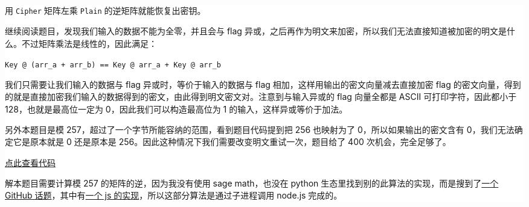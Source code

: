 用 `Cipher` 矩阵左乘 `Plain` 的逆矩阵就能恢复出密钥。

继续阅读题目，发现我们输入的数据不能为全零，并且会与 flag 异或，之后再作为明文来加密，所以我们无法直接知道被加密的明文是什么。不过矩阵乘法是线性的，因此满足：

```
Key @ (arr_a + arr_b) == Key @ arr_a + Key @ arr_b
```

我们只需要让我们输入的数据与 flag 异或时，等价于输入的数据与 flag 相加，这样用输出的密文向量减去直接加密 flag 的密文向量，得到的就是直接加密我们输入的数据得到的密文，由此得到明文密文对。注意到与输入异或的 flag 向量全都是 ASCII 可打印字符，因此都小于 128，也就是最高位一定为 0，因此我们可以构造最高位为 1 的输入，这样异或等价于加法。

另外本题目是模 257，超过了一个字节所能容纳的范围，看到题目代码提到把 256 也映射为了 0，所以如果输出的密文含有 0，我们无法确定它是原本就是 0 还是原本是 256。因此这种情况下我们需要改变明文重试一次，题目给了 400 次机会，完全足够了。

[点此查看代码](./src/q28_不可加密的异世界2/solve.py)

解本题目需要计算模 257 的矩阵的逆，因为我没有使用 sage math，也没在 python 生态里找到别的此算法的实现，而是搜到了[一个 GitHub 话题](https://github.com/topics/modular-inverse-matrix)，其中有[一个 js 的实现](https://github.com/adolfos94/Gauss-Jacques)，所以这部分算法是通过子进程调用 node.js 完成的。
